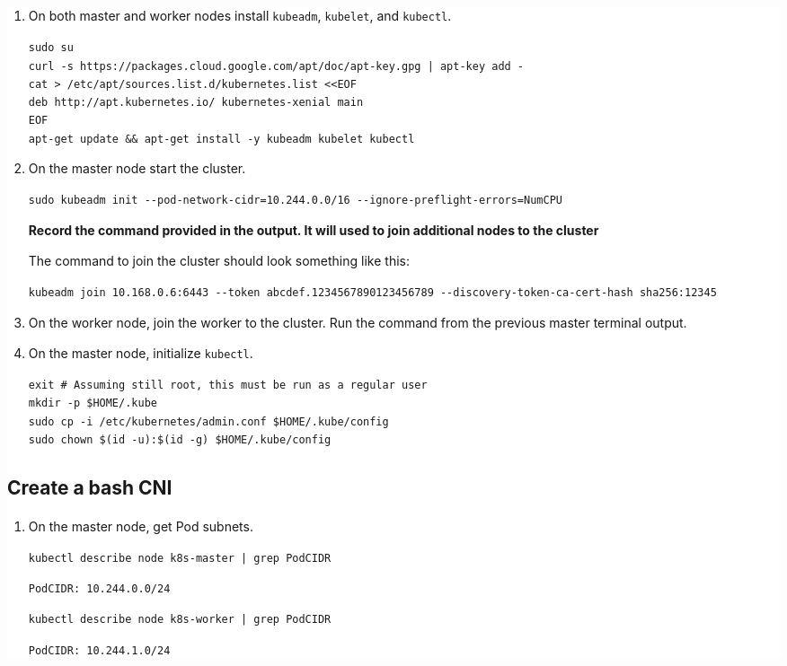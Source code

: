 1. On both master and worker nodes install `kubeadm`, `kubelet`, and `kubectl`.

    ```
    sudo su
    curl -s https://packages.cloud.google.com/apt/doc/apt-key.gpg | apt-key add -
    cat > /etc/apt/sources.list.d/kubernetes.list <<EOF
    deb http://apt.kubernetes.io/ kubernetes-xenial main
    EOF
    apt-get update && apt-get install -y kubeadm kubelet kubectl
    ```

1. On the master node start the cluster.

    ```shell
    sudo kubeadm init --pod-network-cidr=10.244.0.0/16 --ignore-preflight-errors=NumCPU
    ```

    **Record the command provided in the output. It will used to join additional nodes to the cluster**

    The command to join the cluster should look something like this:

    ```
    kubeadm join 10.168.0.6:6443 --token abcdef.1234567890123456789 --discovery-token-ca-cert-hash sha256:12345
    ```

1. On the worker node, join the worker to the cluster. Run the command from the previous master terminal output.

1. On the master node, initialize `kubectl`.

    ```shell
    exit # Assuming still root, this must be run as a regular user
    mkdir -p $HOME/.kube
    sudo cp -i /etc/kubernetes/admin.conf $HOME/.kube/config
    sudo chown $(id -u):$(id -g) $HOME/.kube/config
    ```

## Create a bash CNI

1. On the master node, get Pod subnets.

    ```shell
    kubectl describe node k8s-master | grep PodCIDR
    ```

    ```
    PodCIDR: 10.244.0.0/24
    ```

    ```shell
    kubectl describe node k8s-worker | grep PodCIDR
    ```

    ```
    PodCIDR: 10.244.1.0/24
    ```
